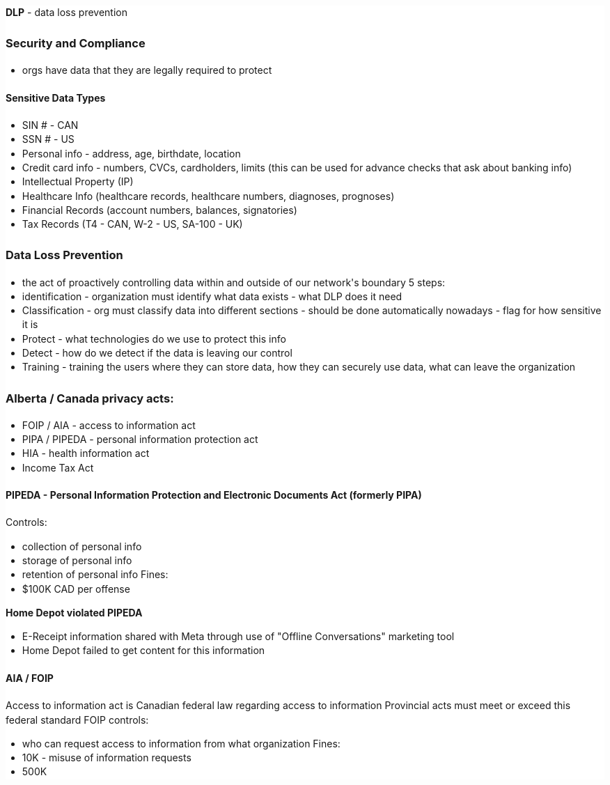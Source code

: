 **DLP** - data loss prevention

### Security and Compliance
- orgs have data that they are legally required to protect

#### Sensitive Data Types
- SIN # - CAN
- SSN # - US
- Personal info - address, age, birthdate, location
- Credit card info - numbers, CVCs, cardholders, limits (this can be used for advance checks that ask about banking info)
- Intellectual Property (IP)
- Healthcare Info (healthcare records, healthcare numbers, diagnoses, prognoses)
- Financial Records (account numbers, balances, signatories)
- Tax Records (T4 - CAN, W-2 - US, SA-100 - UK)

### Data Loss Prevention
- the act of proactively controlling data within and outside of our network's boundary
5 steps:
- identification - organization must identify what data exists - what DLP does it need
- Classification - org must classify data into different sections - should be done automatically nowadays - flag for how sensitive it is
- Protect - what technologies do we use to protect this info
- Detect - how do we detect if the data is leaving our control
- Training - training the users where they can store data, how they can securely use data, what can leave the organization

### Alberta / Canada privacy acts:
- FOIP / AIA - access to information act
- PIPA / PIPEDA - personal information protection act 
- HIA - health information act
- Income Tax Act

#### PIPEDA - Personal Information Protection and Electronic Documents Act (formerly PIPA)
Controls:
- collection of personal info
- storage of personal info
- retention of personal info
Fines:
- $100K CAD per offense

**Home Depot violated PIPEDA**
- E-Receipt information shared with Meta through use of "Offline Conversations" marketing tool
- Home Depot failed to get content for this information

#### AIA / FOIP
Access to information act is Canadian federal law regarding access to information
Provincial acts must meet or exceed this federal standard
FOIP controls:
- who can request access to information from what organization
Fines:
- 10K - misuse of information requests
- 500K 
